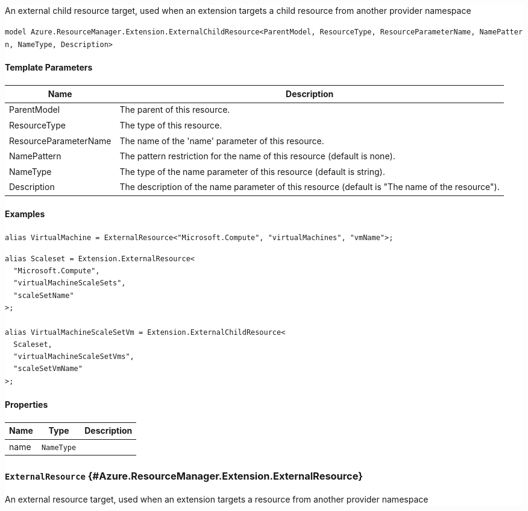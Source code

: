 An external child resource target, used when an extension targets a child resource from another provider namespace

```typespec
model Azure.ResourceManager.Extension.ExternalChildResource<ParentModel, ResourceType, ResourceParameterName, NamePattern, NameType, Description>
```

#### Template Parameters

| Name                  | Description                                                                                     |
| --------------------- | ----------------------------------------------------------------------------------------------- |
| ParentModel           | The parent of this resource.                                                                    |
| ResourceType          | The type of this resource.                                                                      |
| ResourceParameterName | The name of the 'name' parameter of this resource.                                              |
| NamePattern           | The pattern restriction for the name of this resource (default is none).                        |
| NameType              | The type of the name parameter of this resource (default is string).                            |
| Description           | The description of the name parameter of this resource (default is "The name of the resource"). |

#### Examples

```typespec
alias VirtualMachine = ExternalResource<"Microsoft.Compute", "virtualMachines", "vmName">;
```

```typespec
alias Scaleset = Extension.ExternalResource<
  "Microsoft.Compute",
  "virtualMachineScaleSets",
  "scaleSetName"
>;

alias VirtualMachineScaleSetVm = Extension.ExternalChildResource<
  Scaleset,
  "virtualMachineScaleSetVms",
  "scaleSetVmName"
>;
```

#### Properties

| Name | Type       | Description |
| ---- | ---------- | ----------- |
| name | `NameType` |             |

### `ExternalResource` {#Azure.ResourceManager.Extension.ExternalResource}

An external resource target, used when an extension targets a resource from another provider namespace

